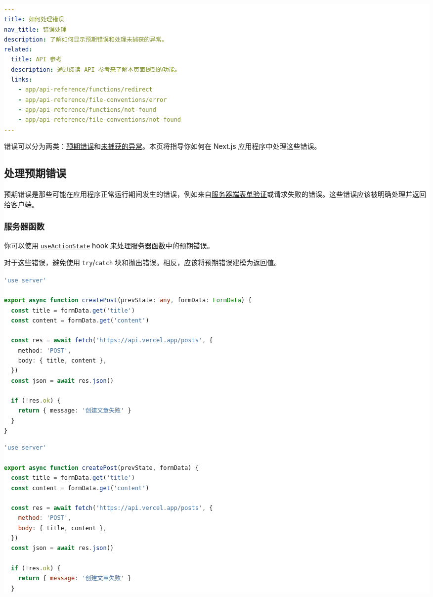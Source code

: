 ```yaml
---
title: 如何处理错误
nav_title: 错误处理
description: 了解如何显示预期错误和处理未捕获的异常。
related:
  title: API 参考
  description: 通过阅读 API 参考来了解本页面提到的功能。
  links:
    - app/api-reference/functions/redirect
    - app/api-reference/file-conventions/error
    - app/api-reference/functions/not-found
    - app/api-reference/file-conventions/not-found
---
```


错误可以分为两类：[预期错误](#handling-expected-errors)和[未捕获的异常](#handling-uncaught-exceptions)。本页将指导你如何在 Next.js 应用程序中处理这些错误。

## 处理预期错误

预期错误是那些可能在应用程序正常运行期间发生的错误，例如来自[服务器端表单验证](/docs/nextjs-cn/app/building-your-application/data-fetching/server-actions-and-mutations#server-side-form-validation)或请求失败的错误。这些错误应该被明确处理并返回给客户端。

### 服务器函数

你可以使用 [`useActionState`](https://react.dev/reference/react/useActionState) hook 来处理[服务器函数](https://react.dev/reference/rsc/server-functions)中的预期错误。

对于这些错误，避免使用 `try`/`catch` 块和抛出错误。相反，应该将预期错误建模为返回值。

```ts switcher
'use server'

export async function createPost(prevState: any, formData: FormData) {
  const title = formData.get('title')
  const content = formData.get('content')

  const res = await fetch('https://api.vercel.app/posts', {
    method: 'POST',
    body: { title, content },
  })
  const json = await res.json()

  if (!res.ok) {
    return { message: '创建文章失败' }
  }
}
```

```js switcher
'use server'

export async function createPost(prevState, formData) {
  const title = formData.get('title')
  const content = formData.get('content')

  const res = await fetch('https://api.vercel.app/posts', {
    method: 'POST',
    body: { title, content },
  })
  const json = await res.json()

  if (!res.ok) {
    return { message: '创建文章失败' }
  }
```